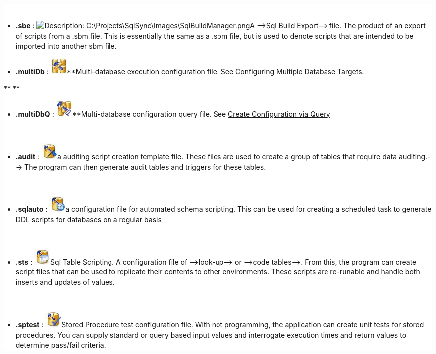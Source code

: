  

- **.sbe** : ![Description:
C:\\Projects\\SqlSync\\Images\\SqlBuildManager.png](images/image097.png)A
-->Sql Build Export--> file. The product of an export of scripts from a .sbm
file. This is essentially the same as a .sbm file, but is used to denote
scripts that are intended to be imported into another sbm file.


- **.multiDb** :
![](images/image099.png)**Multi-database execution
configuration file. See [Configuring Multiple Database
Targets](#_Configuring_Multiple_Database).

** **

- **.multiDbQ** :
![](images/image100.png)**Multi-database
configuration query file. See [Create Configuration via
Query](#_Create_Configuration_via)

 

- **.audit** : ![](images/image101.png)a
auditing script creation template file. These files are used to create a
group of tables that require data auditing.--> The program can then
generate audit tables and triggers for these tables.

 

- **.sqlauto** : ![](images/image102.png)a
configuration file for automated schema scripting. This can be used for
creating a scheduled task to generate DDL scripts for databases on a
regular basis

 

- **.sts** : ![](images/image103.png)Sql
Table Scripting. A configuration file of -->look-up--> or -->code tables-->.
From this, the program can create script files that can be used to
replicate their contents to other environments. These scripts are
re-runable and handle both inserts and updates of values.

 

- **.sptest** :
![](images/image104.png)Stored Procedure test
configuration file. With not programming, the application can create
unit tests for stored procedures. You can supply standard or query based
input values and interrogate execution times and return values to
determine pass/fail criteria.
